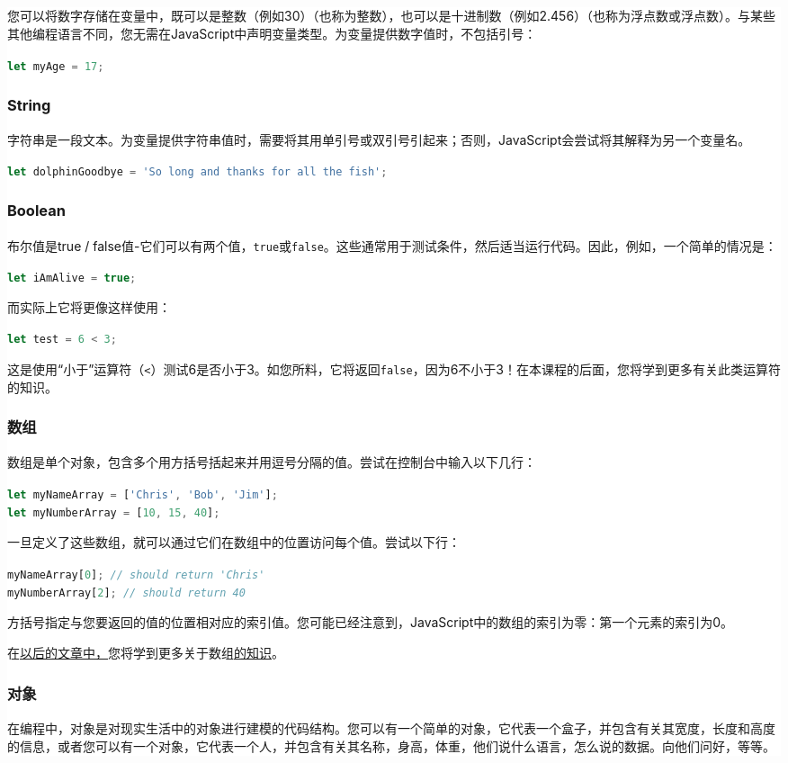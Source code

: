 您可以将数字存储在变量中，既可以是整数（例如30）（也称为整数），也可以是十进制数（例如2.456）（也称为浮点数或浮点数）。与某些其他编程语言不同，您无需在JavaScript中声明变量类型。为变量提供数字值时，不包括引号：

```js
let myAge = 17;
```

### String

字符串是一段文本。为变量提供字符串值时，需要将其用单引号或双引号引起来；否则，JavaScript会尝试将其解释为另一个变量名。

```js
let dolphinGoodbye = 'So long and thanks for all the fish';
```

### Boolean



布尔值是true / false值-它们可以有两个值，`true`或`false`。这些通常用于测试条件，然后适当运行代码。因此，例如，一个简单的情况是：

```js
let iAmAlive = true;
```

而实际上它将更像这样使用：

```js
let test = 6 < 3;
```

这是使用“小于”运算符（`<`）测试6是否小于3。如您所料，它将返回`false`，因为6不小于3！在本课程的后面，您将学到更多有关此类运算符的知识。

### 数组



数组是单个对象，包含多个用方括号括起来并用逗号分隔的值。尝试在控制台中输入以下几行：

```js
let myNameArray = ['Chris', 'Bob', 'Jim'];
let myNumberArray = [10, 15, 40];
```

一旦定义了这些数组，就可以通过它们在数组中的位置访问每个值。尝试以下行：

```js
myNameArray[0]; // should return 'Chris'
myNumberArray[2]; // should return 40
```

方括号指定与您要返回的值的位置相对应的索引值。您可能已经注意到，JavaScript中的数组的索引为零：第一个元素的索引为0。

在[以后的文章中，](1/en-US/docs/Learn/JavaScript/First_steps/Arrays)您将学到更多关于数组[的知识](1/en-US/docs/Learn/JavaScript/First_steps/Arrays)。

### 对象



在编程中，对象是对现实生活中的对象进行建模的代码结构。您可以有一个简单的对象，它代表一个盒子，并包含有关其宽度，长度和高度的信息，或者您可以有一个对象，它代表一个人，并包含有关其名称，身高，体重，他们说什么语言，怎么说的数据。向他们问好，等等。
